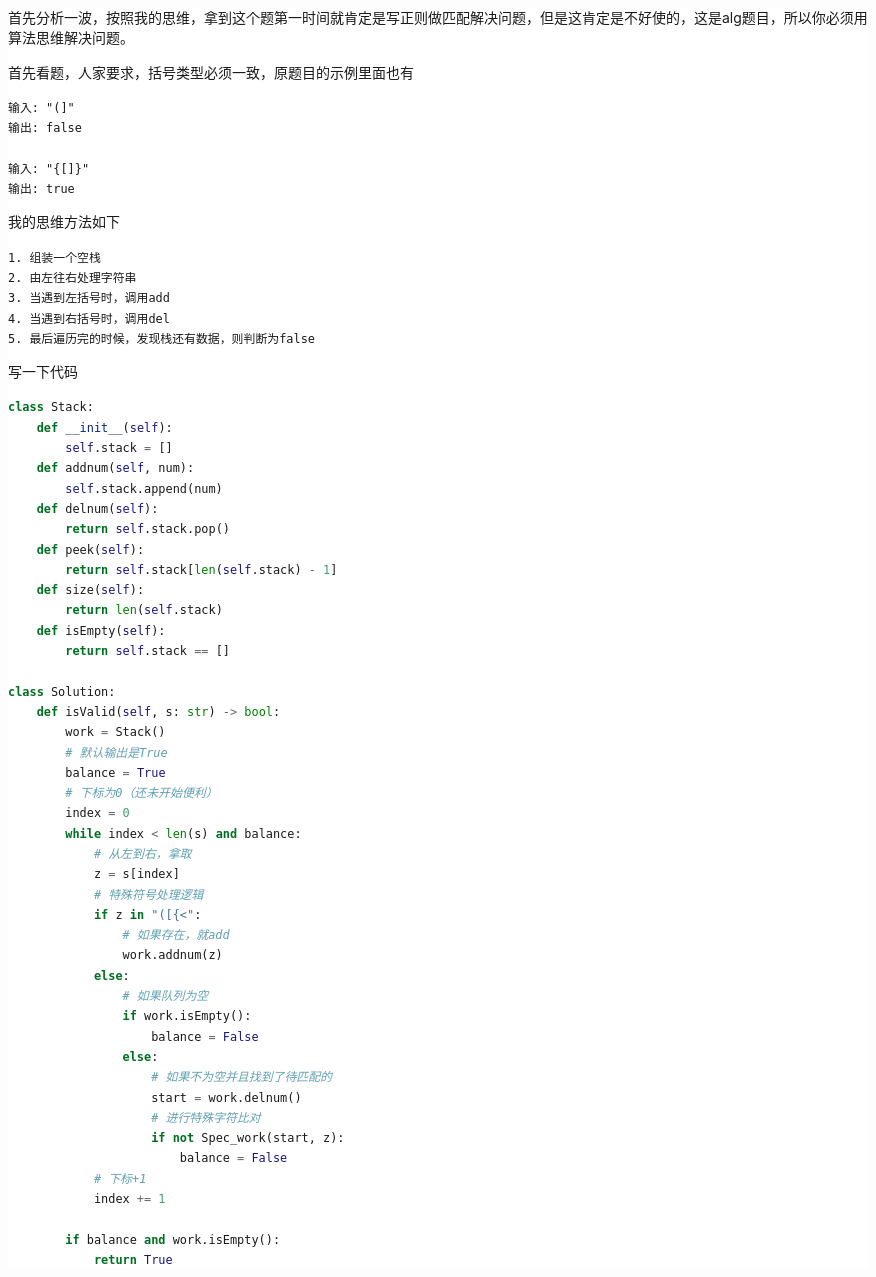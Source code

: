 首先分析一波，按照我的思维，拿到这个题第一时间就肯定是写正则做匹配解决问题，但是这肯定是不好使的，这是alg题目，所以你必须用算法思维解决问题。

首先看题，人家要求，括号类型必须一致，原题目的示例里面也有

```
输入: "(]"
输出: false

输入: "{[]}"
输出: true
```
我的思维方法如下

```
1. 组装一个空栈
2. 由左往右处理字符串
3. 当遇到左括号时，调用add
4. 当遇到右括号时，调用del
5. 最后遍历完的时候，发现栈还有数据，则判断为false
```
写一下代码

```python
class Stack:
    def __init__(self):
        self.stack = []
    def addnum(self, num):
        self.stack.append(num)
    def delnum(self):
        return self.stack.pop()
    def peek(self):
        return self.stack[len(self.stack) - 1]
    def size(self):
        return len(self.stack)
    def isEmpty(self):
        return self.stack == []

class Solution:
    def isValid(self, s: str) -> bool:
        work = Stack()
        # 默认输出是True
        balance = True
        # 下标为0（还未开始便利）
        index = 0
        while index < len(s) and balance:
            # 从左到右，拿取
            z = s[index]
            # 特殊符号处理逻辑
            if z in "([{<":
                # 如果存在，就add
                work.addnum(z)
            else:
                # 如果队列为空
                if work.isEmpty():
                    balance = False
                else:
                    # 如果不为空并且找到了待匹配的
                    start = work.delnum()
                    # 进行特殊字符比对
                    if not Spec_work(start, z):
                        balance = False
            # 下标+1
            index += 1

        if balance and work.isEmpty():
            return True
```